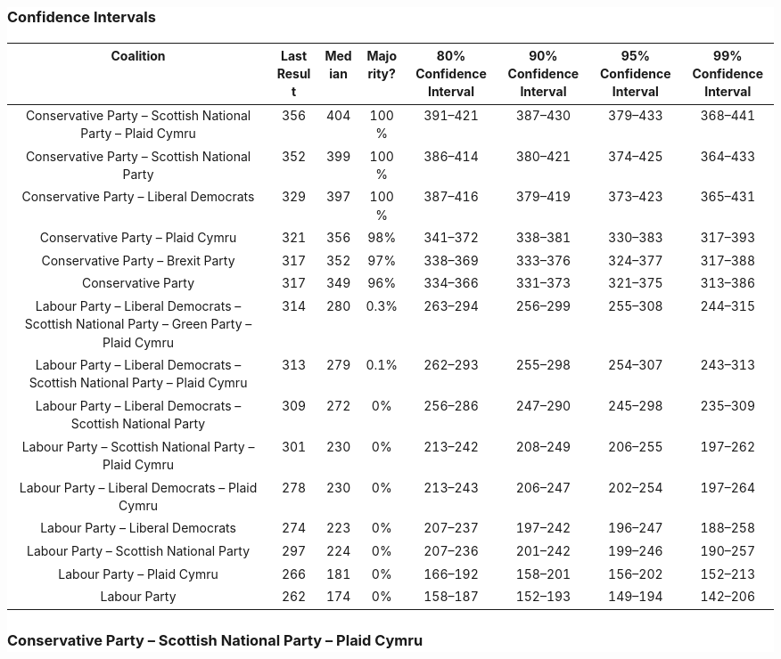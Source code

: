 ### Confidence Intervals

| Coalition | Last Result | Median | Majority? | 80% Confidence Interval | 90% Confidence Interval | 95% Confidence Interval | 99% Confidence Interval |
|:---------:|:-----------:|:------:|:---------:|:-----------------------:|:-----------------------:|:-----------------------:|:-----------------------:|
| Conservative Party – Scottish National Party – Plaid Cymru | 356 | 404 | 100% | 391–421 | 387–430 | 379–433 | 368–441 |
| Conservative Party – Scottish National Party | 352 | 399 | 100% | 386–414 | 380–421 | 374–425 | 364–433 |
| Conservative Party – Liberal Democrats | 329 | 397 | 100% | 387–416 | 379–419 | 373–423 | 365–431 |
| Conservative Party – Plaid Cymru | 321 | 356 | 98% | 341–372 | 338–381 | 330–383 | 317–393 |
| Conservative Party – Brexit Party | 317 | 352 | 97% | 338–369 | 333–376 | 324–377 | 317–388 |
| Conservative Party | 317 | 349 | 96% | 334–366 | 331–373 | 321–375 | 313–386 |
| Labour Party – Liberal Democrats – Scottish National Party – Green Party – Plaid Cymru | 314 | 280 | 0.3% | 263–294 | 256–299 | 255–308 | 244–315 |
| Labour Party – Liberal Democrats – Scottish National Party – Plaid Cymru | 313 | 279 | 0.1% | 262–293 | 255–298 | 254–307 | 243–313 |
| Labour Party – Liberal Democrats – Scottish National Party | 309 | 272 | 0% | 256–286 | 247–290 | 245–298 | 235–309 |
| Labour Party – Scottish National Party – Plaid Cymru | 301 | 230 | 0% | 213–242 | 208–249 | 206–255 | 197–262 |
| Labour Party – Liberal Democrats – Plaid Cymru | 278 | 230 | 0% | 213–243 | 206–247 | 202–254 | 197–264 |
| Labour Party – Liberal Democrats | 274 | 223 | 0% | 207–237 | 197–242 | 196–247 | 188–258 |
| Labour Party – Scottish National Party | 297 | 224 | 0% | 207–236 | 201–242 | 199–246 | 190–257 |
| Labour Party – Plaid Cymru | 266 | 181 | 0% | 166–192 | 158–201 | 156–202 | 152–213 |
| Labour Party | 262 | 174 | 0% | 158–187 | 152–193 | 149–194 | 142–206 |

### Conservative Party – Scottish National Party – Plaid Cymru
